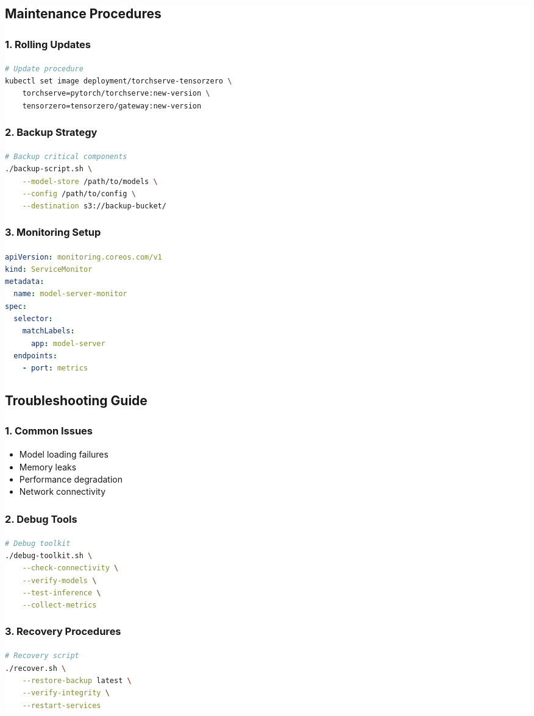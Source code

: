 ## Maintenance Procedures

### 1. Rolling Updates

```bash
# Update procedure
kubectl set image deployment/torchserve-tensorzero \
    torchserve=pytorch/torchserve:new-version \
    tensorzero=tensorzero/gateway:new-version
```

### 2. Backup Strategy

```bash
# Backup critical components
./backup-script.sh \
    --model-store /path/to/models \
    --config /path/to/config \
    --destination s3://backup-bucket/
```

### 3. Monitoring Setup

```yaml
apiVersion: monitoring.coreos.com/v1
kind: ServiceMonitor
metadata:
  name: model-server-monitor
spec:
  selector:
    matchLabels:
      app: model-server
  endpoints:
    - port: metrics
```

## Troubleshooting Guide

### 1. Common Issues

- Model loading failures
- Memory leaks
- Performance degradation
- Network connectivity

### 2. Debug Tools

```bash
# Debug toolkit
./debug-toolkit.sh \
    --check-connectivity \
    --verify-models \
    --test-inference \
    --collect-metrics
```

### 3. Recovery Procedures

```bash
# Recovery script
./recover.sh \
    --restore-backup latest \
    --verify-integrity \
    --restart-services
```

